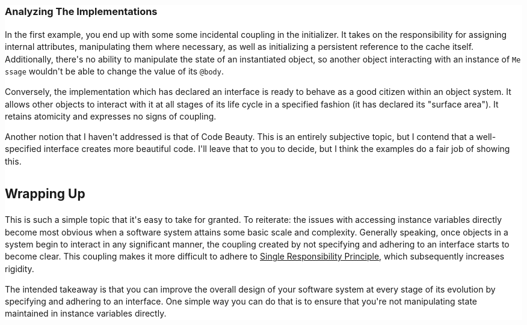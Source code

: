 ### Analyzing The Implementations

In the first example, you end up with some some incidental coupling in the
initializer. It takes on the responsibility for assigning internal attributes,
manipulating them where necessary, as well as initializing a persistent
reference to the cache itself. Additionally, there's no ability to manipulate
the state of an instantiated object, so another object interacting with an
instance of `Message` wouldn't be able to change the value of its `@body`.

Conversely, the implementation which has declared an interface is ready to
behave as a good citizen within an object system. It allows other objects to
interact with it at all stages of its life cycle in a specified fashion (it
has declared its "surface area"). It retains atomicity and expresses no signs
of coupling.

Another notion that I haven't addressed is that of Code Beauty. This is an
entirely subjective topic, but I contend that a well-specified interface
creates more beautiful code. I'll leave that to you to decide, but I think the
examples do a fair job of showing this.

## Wrapping Up

This is such a simple topic that it's easy to take for granted. To reiterate:
the issues with accessing instance variables directly become most obvious when
a software system attains some basic scale and complexity. Generally speaking,
once objects in a system begin to interact in any significant manner, the
coupling created by not specifying and adhering to an interface starts to
become clear. This coupling makes it more difficult to adhere to [Single
Responsibility Principle][SRP], which subsequently increases rigidity.

The intended takeaway is that you can improve the overall design of your
software system at every stage of its evolution by specifying and adhering to
an interface. One simple way you can do that is to ensure that you're not
manipulating state maintained in instance variables directly.

[evil]: http://vurl.me/UBO "Specifically, the bit about making instance
  variables from controllers available to the view."
[patterns]: http://vurl.me/UBP "The Wikipedia entry on the classic work."
[cohesion]: http://vurl.me/UBQ "The Wikipedia entry on Cohesion"
[SRP]: http://vurl.me/UBR "The Wikipedia entry on the Single Responsiblity
  Principle"
